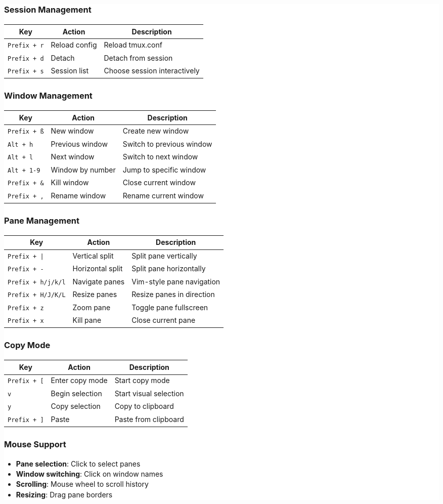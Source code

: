 ### Session Management
| Key | Action | Description |
|-----|--------|-------------|
| `Prefix + r` | Reload config | Reload tmux.conf |
| `Prefix + d` | Detach | Detach from session |
| `Prefix + s` | Session list | Choose session interactively |

### Window Management
| Key | Action | Description |
|-----|--------|-------------|
| `Prefix + ß` | New window | Create new window |
| `Alt + h` | Previous window | Switch to previous window |
| `Alt + l` | Next window | Switch to next window |
| `Alt + 1-9` | Window by number | Jump to specific window |
| `Prefix + &` | Kill window | Close current window |
| `Prefix + ,` | Rename window | Rename current window |

### Pane Management
| Key | Action | Description |
|-----|--------|-------------|
| `Prefix + \|` | Vertical split | Split pane vertically |
| `Prefix + -` | Horizontal split | Split pane horizontally |
| `Prefix + h/j/k/l` | Navigate panes | Vim-style pane navigation |
| `Prefix + H/J/K/L` | Resize panes | Resize panes in direction |
| `Prefix + z` | Zoom pane | Toggle pane fullscreen |
| `Prefix + x` | Kill pane | Close current pane |

### Copy Mode
| Key | Action | Description |
|-----|--------|-------------|
| `Prefix + [` | Enter copy mode | Start copy mode |
| `v` | Begin selection | Start visual selection |
| `y` | Copy selection | Copy to clipboard |
| `Prefix + ]` | Paste | Paste from clipboard |

### Mouse Support
- **Pane selection**: Click to select panes
- **Window switching**: Click on window names
- **Scrolling**: Mouse wheel to scroll history
- **Resizing**: Drag pane borders
